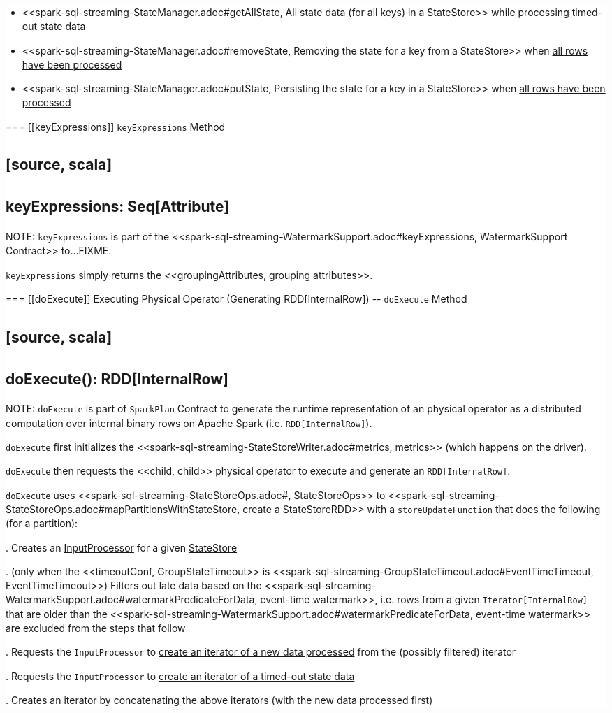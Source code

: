 * <<spark-sql-streaming-StateManager.adoc#getAllState, All state data (for all keys) in a StateStore>> while [processing timed-out state data](InputProcessor.md#processTimedOutState)

* <<spark-sql-streaming-StateManager.adoc#removeState, Removing the state for a key from a StateStore>> when [all rows have been processed](InputProcessor.md#onIteratorCompletion)

* <<spark-sql-streaming-StateManager.adoc#putState, Persisting the state for a key in a StateStore>> when [all rows have been processed](InputProcessor.md#onIteratorCompletion)

=== [[keyExpressions]] `keyExpressions` Method

[source, scala]
----
keyExpressions: Seq[Attribute]
----

NOTE: `keyExpressions` is part of the <<spark-sql-streaming-WatermarkSupport.adoc#keyExpressions, WatermarkSupport Contract>> to...FIXME.

`keyExpressions` simply returns the <<groupingAttributes, grouping attributes>>.

=== [[doExecute]] Executing Physical Operator (Generating RDD[InternalRow]) -- `doExecute` Method

[source, scala]
----
doExecute(): RDD[InternalRow]
----

NOTE: `doExecute` is part of `SparkPlan` Contract to generate the runtime representation of an physical operator as a distributed computation over internal binary rows on Apache Spark (i.e. `RDD[InternalRow]`).

`doExecute` first initializes the <<spark-sql-streaming-StateStoreWriter.adoc#metrics, metrics>> (which happens on the driver).

`doExecute` then requests the <<child, child>> physical operator to execute and generate an `RDD[InternalRow]`.

`doExecute` uses <<spark-sql-streaming-StateStoreOps.adoc#, StateStoreOps>> to <<spark-sql-streaming-StateStoreOps.adoc#mapPartitionsWithStateStore, create a StateStoreRDD>> with a `storeUpdateFunction` that does the following (for a partition):

. Creates an [InputProcessor](InputProcessor.md) for a given [StateStore](spark-sql-streaming-StateStore.adoc)

. (only when the <<timeoutConf, GroupStateTimeout>> is <<spark-sql-streaming-GroupStateTimeout.adoc#EventTimeTimeout, EventTimeTimeout>>) Filters out late data based on the <<spark-sql-streaming-WatermarkSupport.adoc#watermarkPredicateForData, event-time watermark>>, i.e. rows from a given `Iterator[InternalRow]` that are older than the <<spark-sql-streaming-WatermarkSupport.adoc#watermarkPredicateForData, event-time watermark>> are excluded from the steps that follow

. Requests the `InputProcessor` to [create an iterator of a new data processed](InputProcessor.md#processNewData) from the (possibly filtered) iterator

. Requests the `InputProcessor` to [create an iterator of a timed-out state data](InputProcessor.md#processTimedOutState)

. Creates an iterator by concatenating the above iterators (with the new data processed first)
